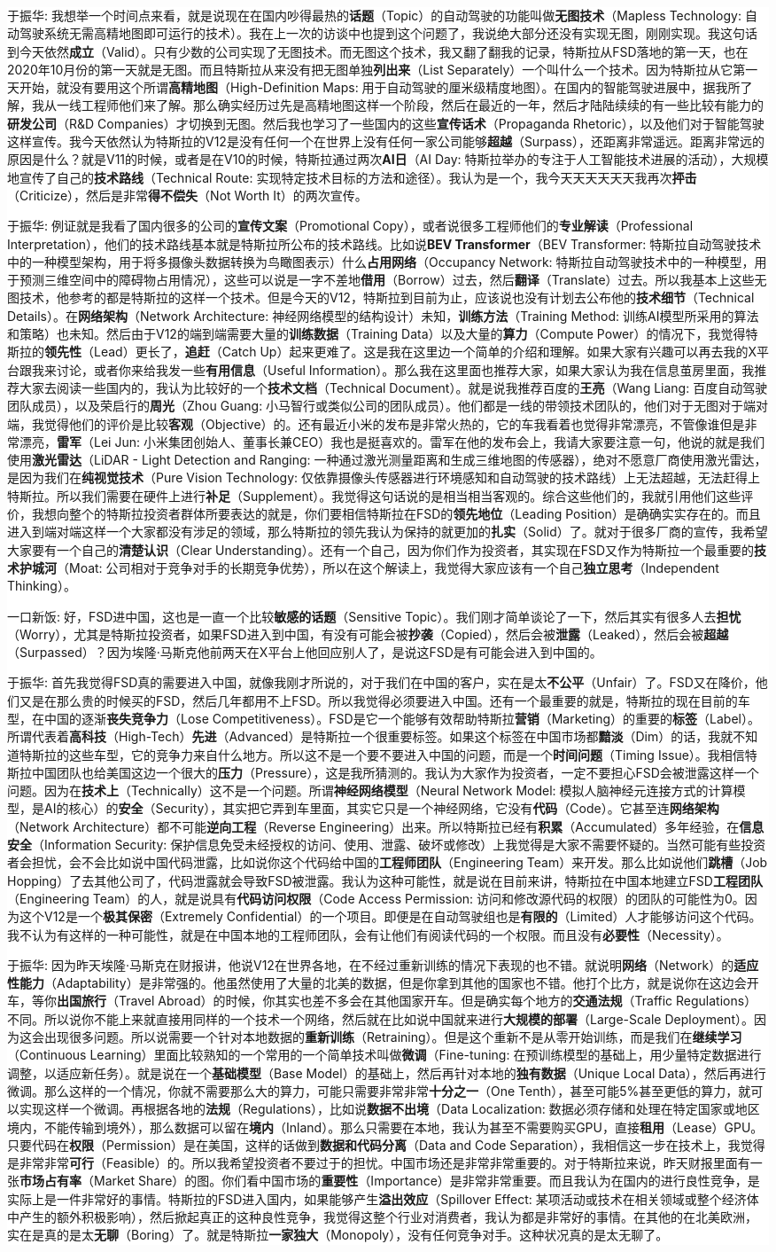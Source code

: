 于振华: 我想举一个时间点来看，就是说现在在国内吵得最热的**话题**（Topic）的自动驾驶的功能叫做**无图技术**（Mapless Technology: 自动驾驶系统无需高精地图即可运行的技术）。我在上一次的访谈中也提到这个问题了，我说绝大部分还没有实现无图，刚刚实现。我这句话到今天依然**成立**（Valid）。只有少数的公司实现了无图技术。而无图这个技术，我又翻了翻我的记录，特斯拉从FSD落地的第一天，也在2020年10月份的第一天就是无图。而且特斯拉从来没有把无图单独**列出来**（List Separately）一个叫什么一个技术。因为特斯拉从它第一天开始，就没有要用这个所谓**高精地图**（High-Definition Maps: 用于自动驾驶的厘米级精度地图）。在国内的智能驾驶进展中，据我所了解，我从一线工程师他们来了解。那么确实经历过先是高精地图这样一个阶段，然后在最近的一年，然后才陆陆续续的有一些比较有能力的**研发公司**（R&D Companies）才切换到无图。然后我也学习了一些国内的这些**宣传话术**（Propaganda Rhetoric），以及他们对于智能驾驶这样宣传。我今天依然认为特斯拉的V12是没有任何一个在世界上没有任何一家公司能够**超越**（Surpass），还距离非常遥远。距离非常远的原因是什么？就是V11的时候，或者是在V10的时候，特斯拉通过两次**AI日**（AI Day: 特斯拉举办的专注于人工智能技术进展的活动），大规模地宣传了自己的**技术路线**（Technical Route: 实现特定技术目标的方法和途径）。我认为是一个，我今天天天天天天我再次**抨击**（Criticize），然后是非常**得不偿失**（Not Worth It）的两次宣传。

于振华: 例证就是我看了国内很多的公司的**宣传文案**（Promotional Copy），或者说很多工程师他们的**专业解读**（Professional Interpretation），他们的技术路线基本就是特斯拉所公布的技术路线。比如说**BEV Transformer**（BEV Transformer: 特斯拉自动驾驶技术中的一种模型架构，用于将多摄像头数据转换为鸟瞰图表示）什么**占用网络**（Occupancy Network: 特斯拉自动驾驶技术中的一种模型，用于预测三维空间中的障碍物占用情况），这些可以说是一字不差地**借用**（Borrow）过去，然后**翻译**（Translate）过去。所以我基本上这些无图技术，他参考的都是特斯拉的这样一个技术。但是今天的V12，特斯拉到目前为止，应该说也没有计划去公布他的**技术细节**（Technical Details）。在**网络架构**（Network Architecture: 神经网络模型的结构设计）未知，**训练方法**（Training Method: 训练AI模型所采用的算法和策略）也未知。然后由于V12的端到端需要大量的**训练数据**（Training Data）以及大量的**算力**（Compute Power）的情况下，我觉得特斯拉的**领先性**（Lead）更长了，**追赶**（Catch Up）起来更难了。这是我在这里边一个简单的介绍和理解。如果大家有兴趣可以再去我的X平台跟我来讨论，或者你来给我发一些**有用信息**（Useful Information）。那么我在这里面也推荐大家，如果大家认为我在信息茧房里面，我推荐大家去阅读一些国内的，我认为比较好的一个**技术文档**（Technical Document）。就是说我推荐百度的**王亮**（Wang Liang: 百度自动驾驶团队成员），以及荣启行的**周光**（Zhou Guang: 小马智行或类似公司的团队成员）。他们都是一线的带领技术团队的，他们对于无图对于端对端，我觉得他们的评价是比较**客观**（Objective）的。还有最近小米的发布是非常火热的，它的车我看着也觉得非常漂亮，不管像谁但是非常漂亮，**雷军**（Lei Jun: 小米集团创始人、董事长兼CEO）我也是挺喜欢的。雷军在他的发布会上，我请大家要注意一句，他说的就是我们使用**激光雷达**（LiDAR - Light Detection and Ranging: 一种通过激光测量距离和生成三维地图的传感器），绝对不愿意厂商使用激光雷达，是因为我们在**纯视觉技术**（Pure Vision Technology: 仅依靠摄像头传感器进行环境感知和自动驾驶的技术路线）上无法超越，无法赶得上特斯拉。所以我们需要在硬件上进行**补足**（Supplement）。我觉得这句话说的是相当相当客观的。综合这些他们的，我就引用他们这些评价，我想向整个的特斯拉投资者群体所要表达的就是，你们要相信特斯拉在FSD的**领先地位**（Leading Position）是确确实实存在的。而且进入到端对端这样一个大家都没有涉足的领域，那么特斯拉的领先我认为保持的就更加的**扎实**（Solid）了。就对于很多厂商的宣传，我希望大家要有一个自己的**清楚认识**（Clear Understanding）。还有一个自己，因为你们作为投资者，其实现在FSD又作为特斯拉一个最重要的**技术护城河**（Moat: 公司相对于竞争对手的长期竞争优势），所以在这个解读上，我觉得大家应该有一个自己**独立思考**（Independent Thinking）。

一口新饭: 好，FSD进中国，这也是一直一个比较**敏感的话题**（Sensitive Topic）。我们刚才简单谈论了一下，然后其实有很多人去**担忧**（Worry），尤其是特斯拉投资者，如果FSD进入到中国，有没有可能会被**抄袭**（Copied），然后会被**泄露**（Leaked），然后会被**超越**（Surpassed）？因为埃隆·马斯克他前两天在X平台上他回应别人了，是说这FSD是有可能会进入到中国的。

于振华: 首先我觉得FSD真的需要进入中国，就像我刚才所说的，对于我们在中国的客户，实在是太**不公平**（Unfair）了。FSD又在降价，他们又是在那么贵的时候买的FSD，然后几年都用不上FSD。所以我觉得必须要进入中国。还有一个最重要的就是，特斯拉的现在目前的车型，在中国的逐渐**丧失竞争力**（Lose Competitiveness）。FSD是它一个能够有效帮助特斯拉**营销**（Marketing）的重要的**标签**（Label）。所谓代表着**高科技**（High-Tech）**先进**（Advanced）是特斯拉一个很重要标签。如果这个标签在中国市场都**黯淡**（Dim）的话，我就不知道特斯拉的这些车型，它的竞争力来自什么地方。所以这不是一个要不要进入中国的问题，而是一个**时间问题**（Timing Issue）。我相信特斯拉中国团队也给美国这边一个很大的**压力**（Pressure），这是我所猜测的。我认为大家作为投资者，一定不要担心FSD会被泄露这样一个问题。因为在**技术上**（Technically）这不是一个问题。所谓**神经网络模型**（Neural Network Model: 模拟人脑神经元连接方式的计算模型，是AI的核心）的**安全**（Security），其实把它弄到车里面，其实它只是一个神经网络，它没有**代码**（Code）。它甚至连**网络架构**（Network Architecture）都不可能**逆向工程**（Reverse Engineering）出来。所以特斯拉已经有**积累**（Accumulated）多年经验，在**信息安全**（Information Security: 保护信息免受未经授权的访问、使用、泄露、破坏或修改）上我觉得是大家不需要怀疑的。当然可能有些投资者会担忧，会不会比如说中国代码泄露，比如说你这个代码给中国的**工程师团队**（Engineering Team）来开发。那么比如说他们**跳槽**（Job Hopping）了去其他公司了，代码泄露就会导致FSD被泄露。我认为这种可能性，就是说在目前来讲，特斯拉在中国本地建立FSD**工程团队**（Engineering Team）的人，就是说具有**代码访问权限**（Code Access Permission: 访问和修改源代码的权限）的团队的可能性为0。因为这个V12是一个**极其保密**（Extremely Confidential）的一个项目。即便是在自动驾驶组也是**有限的**（Limited）人才能够访问这个代码。我不认为有这样的一种可能性，就是在中国本地的工程师团队，会有让他们有阅读代码的一个权限。而且没有**必要性**（Necessity）。

于振华: 因为昨天埃隆·马斯克在财报讲，他说V12在世界各地，在不经过重新训练的情况下表现的也不错。就说明**网络**（Network）的**适应性能力**（Adaptability）是非常强的。他虽然使用了大量的北美的数据，但是你拿到其他的国家也不错。他打个比方，就是说你在这边会开车，等你**出国旅行**（Travel Abroad）的时候，你其实也差不多会在其他国家开车。但是确实每个地方的**交通法规**（Traffic Regulations）不同。所以说你不能上来就直接用同样的一个技术一个网络，然后就在比如说中国就来进行**大规模的部署**（Large-Scale Deployment）。因为这会出现很多问题。所以说需要一个针对本地数据的**重新训练**（Retraining）。但是这个重新不是从零开始训练，而是我们在**继续学习**（Continuous Learning）里面比较熟知的一个常用的一个简单技术叫做**微调**（Fine-tuning: 在预训练模型的基础上，用少量特定数据进行调整，以适应新任务）。就是说在一个**基础模型**（Base Model）的基础上，然后再针对本地的**独有数据**（Unique Local Data），然后再进行微调。那么这样的一个情况，你就不需要那么大的算力，可能只需要非常非常**十分之一**（One Tenth），甚至可能5%甚至更低的算力，就可以实现这样一个微调。再根据各地的**法规**（Regulations），比如说**数据不出境**（Data Localization: 数据必须存储和处理在特定国家或地区境内，不能传输到境外），那么数据可以留在**境内**（Inland）。那么只需要在本地，我认为甚至不需要购买GPU，直接**租用**（Lease）GPU。只要代码在**权限**（Permission）是在美国，这样的话做到**数据和代码分离**（Data and Code Separation），我相信这一步在技术上，我觉得是非常非常**可行**（Feasible）的。所以我希望投资者不要过于的担忧。中国市场还是非常非常重要的。对于特斯拉来说，昨天财报里面有一张**市场占有率**（Market Share）的图。你们看中国市场的**重要性**（Importance）是非常非常重要。而且我认为在国内的进行良性竞争，是实际上是一件非常好的事情。特斯拉的FSD进入国内，如果能够产生**溢出效应**（Spillover Effect: 某项活动或技术在相关领域或整个经济体中产生的额外积极影响），然后掀起真正的这种良性竞争，我觉得这整个行业对消费者，我认为都是非常好的事情。在其他的在北美欧洲，实在是真的是太**无聊**（Boring）了。就是特斯拉**一家独大**（Monopoly），没有任何竞争对手。这种状况真的是太无聊了。

